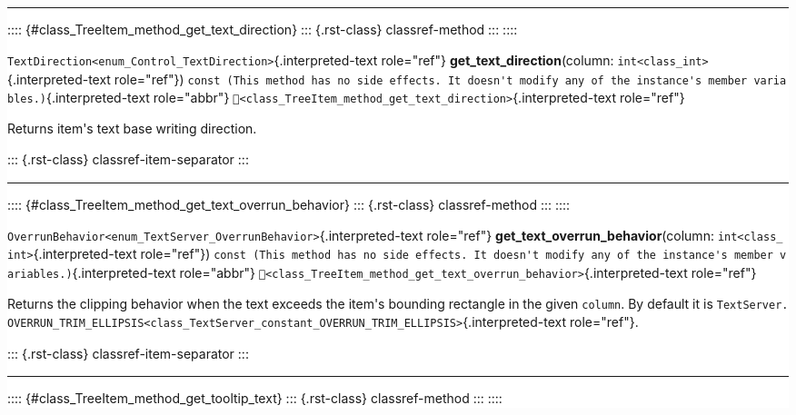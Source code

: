 ------------------------------------------------------------------------

:::: {#class_TreeItem_method_get_text_direction}
::: {.rst-class}
classref-method
:::
::::

`TextDirection<enum_Control_TextDirection>`{.interpreted-text
role="ref"} **get_text_direction**(column:
`int<class_int>`{.interpreted-text role="ref"})
`const (This method has no side effects. It doesn't modify any of the instance's member variables.)`{.interpreted-text
role="abbr"}
`🔗<class_TreeItem_method_get_text_direction>`{.interpreted-text
role="ref"}

Returns item\'s text base writing direction.

::: {.rst-class}
classref-item-separator
:::

------------------------------------------------------------------------

:::: {#class_TreeItem_method_get_text_overrun_behavior}
::: {.rst-class}
classref-method
:::
::::

`OverrunBehavior<enum_TextServer_OverrunBehavior>`{.interpreted-text
role="ref"} **get_text_overrun_behavior**(column:
`int<class_int>`{.interpreted-text role="ref"})
`const (This method has no side effects. It doesn't modify any of the instance's member variables.)`{.interpreted-text
role="abbr"}
`🔗<class_TreeItem_method_get_text_overrun_behavior>`{.interpreted-text
role="ref"}

Returns the clipping behavior when the text exceeds the item\'s bounding
rectangle in the given `column`. By default it is
`TextServer.OVERRUN_TRIM_ELLIPSIS<class_TextServer_constant_OVERRUN_TRIM_ELLIPSIS>`{.interpreted-text
role="ref"}.

::: {.rst-class}
classref-item-separator
:::

------------------------------------------------------------------------

:::: {#class_TreeItem_method_get_tooltip_text}
::: {.rst-class}
classref-method
:::
::::
